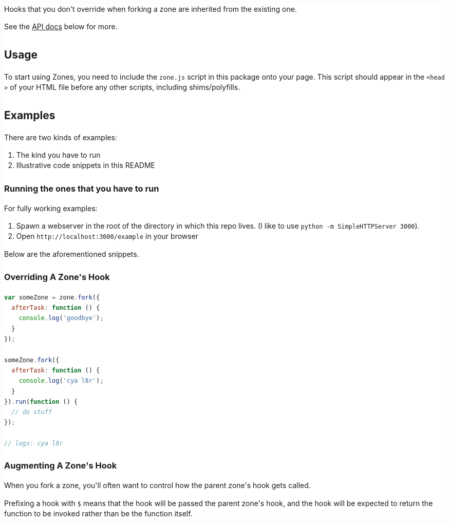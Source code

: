 Hooks that you don't override when forking a zone are inherited from the existing one.

See the [API docs](#api) below for more.


## Usage

To start using Zones, you need to include the `zone.js` script in this package onto
your page. This script should appear in the `<head>` of your HTML file before any other
scripts, including shims/polyfills.


## Examples

There are two kinds of examples:

  1. The kind you have to run
  2. Illustrative code snippets in this README

### Running the ones that you have to run

For fully working examples:

  1. Spawn a webserver in the root of the directory in which this repo lives.
  (I like to use `python -m SimpleHTTPServer 3000`).
  2. Open `http://localhost:3000/example` in your browser

Below are the aforementioned snippets.

### Overriding A Zone's Hook

```javascript
var someZone = zone.fork({
  afterTask: function () {
    console.log('goodbye');
  }
});

someZone.fork({
  afterTask: function () {
    console.log('cya l8r');
  }
}).run(function () {
  // do stuff
});

// logs: cya l8r
```

### Augmenting A Zone's Hook

When you fork a zone, you'll often want to control how the parent zone's
hook gets called.

Prefixing a hook with `$` means that the hook will be passed the
parent zone's hook, and the hook will be expected to return the function to
be invoked rather than be the function itself.
